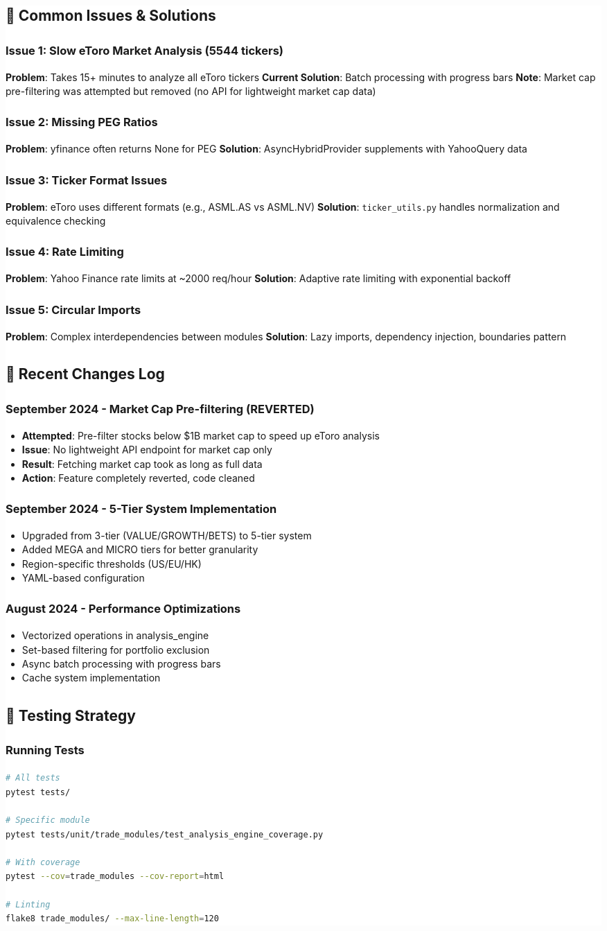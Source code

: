 ## 🐛 Common Issues & Solutions

### Issue 1: Slow eToro Market Analysis (5544 tickers)
**Problem**: Takes 15+ minutes to analyze all eToro tickers
**Current Solution**: Batch processing with progress bars
**Note**: Market cap pre-filtering was attempted but removed (no API for lightweight market cap data)

### Issue 2: Missing PEG Ratios
**Problem**: yfinance often returns None for PEG
**Solution**: AsyncHybridProvider supplements with YahooQuery data

### Issue 3: Ticker Format Issues
**Problem**: eToro uses different formats (e.g., ASML.AS vs ASML.NV)
**Solution**: `ticker_utils.py` handles normalization and equivalence checking

### Issue 4: Rate Limiting
**Problem**: Yahoo Finance rate limits at ~2000 req/hour
**Solution**: Adaptive rate limiting with exponential backoff

### Issue 5: Circular Imports
**Problem**: Complex interdependencies between modules
**Solution**: Lazy imports, dependency injection, boundaries pattern

## 📝 Recent Changes Log

### September 2024 - Market Cap Pre-filtering (REVERTED)
- **Attempted**: Pre-filter stocks below $1B market cap to speed up eToro analysis
- **Issue**: No lightweight API endpoint for market cap only
- **Result**: Fetching market cap took as long as full data
- **Action**: Feature completely reverted, code cleaned

### September 2024 - 5-Tier System Implementation
- Upgraded from 3-tier (VALUE/GROWTH/BETS) to 5-tier system
- Added MEGA and MICRO tiers for better granularity
- Region-specific thresholds (US/EU/HK)
- YAML-based configuration

### August 2024 - Performance Optimizations
- Vectorized operations in analysis_engine
- Set-based filtering for portfolio exclusion
- Async batch processing with progress bars
- Cache system implementation

## 🧪 Testing Strategy

### Running Tests
```bash
# All tests
pytest tests/

# Specific module
pytest tests/unit/trade_modules/test_analysis_engine_coverage.py

# With coverage
pytest --cov=trade_modules --cov-report=html

# Linting
flake8 trade_modules/ --max-line-length=120
```